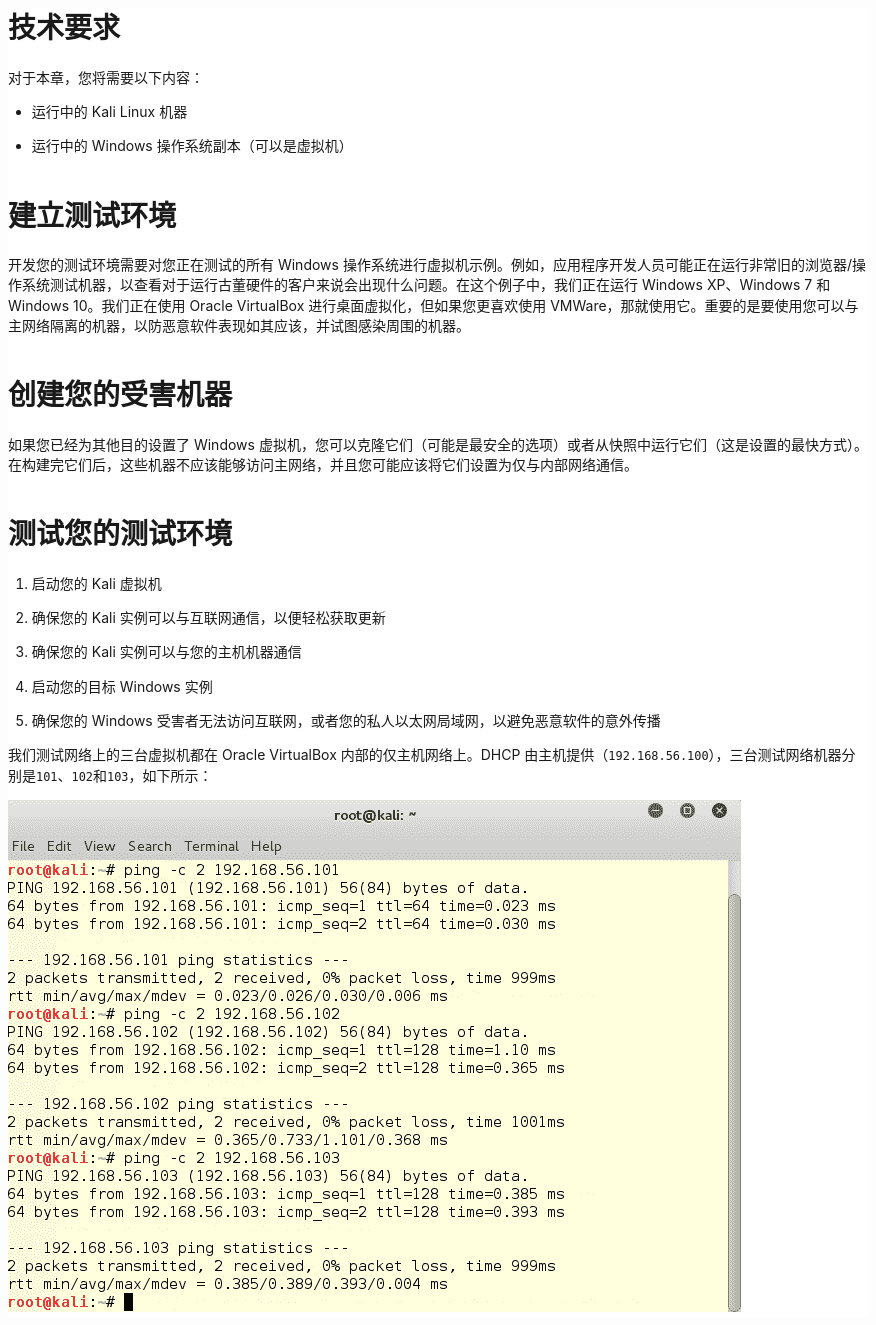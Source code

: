 # 技术要求

对于本章，您将需要以下内容：

+   运行中的 Kali Linux 机器

+   运行中的 Windows 操作系统副本（可以是虚拟机）

# 建立测试环境

开发您的测试环境需要对您正在测试的所有 Windows 操作系统进行虚拟机示例。例如，应用程序开发人员可能正在运行非常旧的浏览器/操作系统测试机器，以查看对于运行古董硬件的客户来说会出现什么问题。在这个例子中，我们正在运行 Windows XP、Windows 7 和 Windows 10。我们正在使用 Oracle VirtualBox 进行桌面虚拟化，但如果您更喜欢使用 VMWare，那就使用它。重要的是要使用您可以与主网络隔离的机器，以防恶意软件表现如其应该，并试图感染周围的机器。

# 创建您的受害机器

如果您已经为其他目的设置了 Windows 虚拟机，您可以克隆它们（可能是最安全的选项）或者从快照中运行它们（这是设置的最快方式）。在构建完它们后，这些机器不应该能够访问主网络，并且您可能应该将它们设置为仅与内部网络通信。

# 测试您的测试环境

1.  启动您的 Kali 虚拟机

1.  确保您的 Kali 实例可以与互联网通信，以便轻松获取更新

1.  确保您的 Kali 实例可以与您的主机机器通信

1.  启动您的目标 Windows 实例

1.  确保您的 Windows 受害者无法访问互联网，或者您的私人以太网局域网，以避免恶意软件的意外传播

我们测试网络上的三台虚拟机都在 Oracle VirtualBox 内部的仅主机网络上。DHCP 由主机提供（`192.168.56.100`），三台测试网络机器分别是`101`、`102`和`103`，如下所示：

![](img/bf29f285-779a-40a1-b74a-0e24abb9d844.png)
